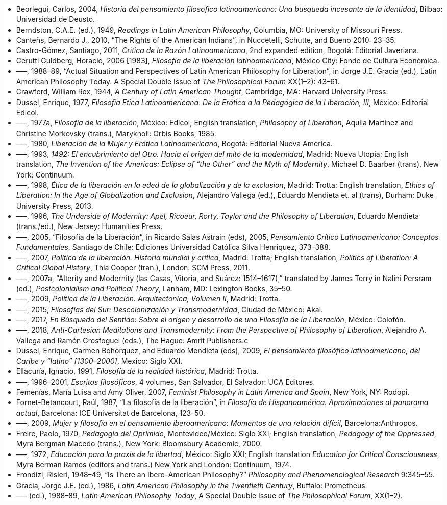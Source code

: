 * Beorlegui, Carlos, 2004, *Historia del pensamiento filosofico latinoamericano: Una busqueda incesante de la identidad*, Bilbao: Universidad de Deusto.
* Berndston, C.A.E. (ed.), 1949, *Readings in Latin American Philosophy*, Columbia, MO: University of Missouri Press.
* Canteñs, Bernardo J., 2010, “The Rights of the American Indians”, in Nuccetelli, Schutte, and Bueno 2010: 23–35.
* Castro-Gómez, Santiago, 2011, *Crítica de la Razón Latinoamericana*, 2nd expanded edition, Bogotá: Editorial Javeriana.
* Cerutti Guldberg, Horacio, 2006 [1983], *Filosofía de la liberación latinoamericana*, México City: Fondo de Cultura Económica.
* –––, 1988–89, “Actual Situation and Perspectives of Latin American Philosophy for Liberation”, in Jorge J.E. Gracia (ed.), Latin American Philosophy Today. A Special Double Issue of *The Philosophical Forum* XX(1–2): 43–61.
* Crawford, William Rex, 1944, *A Century of Latin American Thought*, Cambridge, MA: Harvard University Press.
* Dussel, Enrique, 1977, *Filosofía Etica Latinoamericana*: *De la Erótica a la Pedagógica de la Liberación, III*, México: Editorial Edicol.
* –––, 1977a, *Filosofía de la liberación*, México: Edicol; English translation, *Philosophy of Liberation*, Aquila Martinez and Christine Morkovsky (trans.), Maryknoll: Orbis Books, 1985.
* –––, 1980, *Liberación de la Mujer y Erótica Latinoamericana*, Bogotá: Editorial Nueva América.
* –––, 1993, *1492: El encubrimiento del Otro. Hacia el origen del mito de la modernidad*, Madrid: Nueva Utopía; English translation, *The Invention of the Americas: Eclipse of “the Other” and the Myth of Modernity*, Michael D. Baarber (trans), New York: Continuum.
* –––, 1998, *Ética de la liberación en la eded de la globalización y de la exclusion*, Madrid: Trotta: English translation, *Ethics of Liberation: In the Age of Globalization and Exclusion*, Alejandro Vallega (ed.), Eduardo Mendieta et. al (trans), Durham: Duke University Press, 2013.
* –––, 1996, *The Underside of Modernity: Apel, Ricoeur, Rorty, Taylor and the Philosophy of Liberation*, Eduardo Mendieta (trans./ed.), New Jersey: Humanities Press.
* –––, 2005, “Filosofía de la Liberación”, in Ricardo Salas Astrain (eds), 2005, *Pensamiento Crítico Latinoamericano: Conceptos Fundamentales*, Santiago de Chile: Ediciones Universidad Católica Silva Henriquez, 373–388.
* –––, 2007, *Política de la liberación. Historia mundial y crítica*, Madrid: Trotta; English translation, *Politics of Liberation: A Critical Global History*, Thia Cooper (tran.), London: SCM Press, 2011.
* –––, 2007a, “Alterity and Modernity (las Casas, Vitoria, and Suárez: 1514–1617),” translated by James Terry in Nalini Persram (ed.), *Postcolonialism and Political Theory*, Lanham, MD: Lexington Books, 35–50.
* –––, 2009, *Política de la Liberación. Arquitectonica, Volumen II*, Madrid: Trotta.
* –––, 2015, *Filosofías del Sur: Descolonización y Transmodernidad*, Ciudad de México: Akal.
* –––, 2017, *En Búsqueda del Sentido*: *Sobre el origen y desarrollo de una Filosofía de la Liberación*, México: Colofón.
* –––, 2018, *Anti-Cartesian Meditations and Transmodernity: From the Perspective of Philosophy of Liberation*, Alejandro A. Vallega and Ramón Grosfoguel (eds.), The Hague: Amrit Publishers.c
* Dussel, Enrique, Carmen Bohórquez, and Eduardo Mendieta (eds), 2009, *El pensamiento filosófico latinoamericano, del Caribe y “latino” [1300–2000]*, Mexico: Siglo XXI.
* Ellacuría, Ignacio, 1991, *Filosofía de la realidad histórica*, Madrid: Trotta.
* –––, 1996–2001, *Escritos filosóficos*, 4 volumes, San Salvador, El Salvador: UCA Editores.
* Femenías, María Luisa and Amy Oliver, 2007, *Feminist Philosophy in Latin America and Spain*, New York, NY: Rodopi.
* Fornet-Betancourt, Raúl, 1987, “La filosofía de la liberación”, in *Filosofía de Hispanoamérica. Aproximaciones al panorama actual*, Barcelona: ICE Universitat de Barcelona, 123–50.
* –––, 2009, *Mujer y filosofía en el pensamiento iberoamericano: Momentos de una relación difícil*, Barcelona:Anthropos.
* Freire, Paolo, 1970, *Pedagogía del Oprimido*, Montevideo/México: Siglo XXI; English translation, *Pedagogy of the Oppressed*, Myra Bergman Macedo (trans.), New York: Bloomsbury Academic, 2000.
* –––, 1972, *Educación para la praxis de la libertad*, México: Siglo XXI; English translation *Education for Critical Consciousness*, Myra Berman Ramos (editors and trans.) New York and London: Continuum, 1974.
* Frondizi, Risieri, 1948–49, “Is There an Ibero–American Philosophy?” *Philosophy and Phenomenological Research* 9:345–55.
* Gracia, Jorge J.E. (ed.), 1986, *Latin American Philosophy in the Twentieth Century*, Buffalo: Prometheus.
* ––– (ed.), 1988–89, *Latin American Philosophy Today*, A Special Double Issue of *The Philosophical Forum*, XX(1–2).